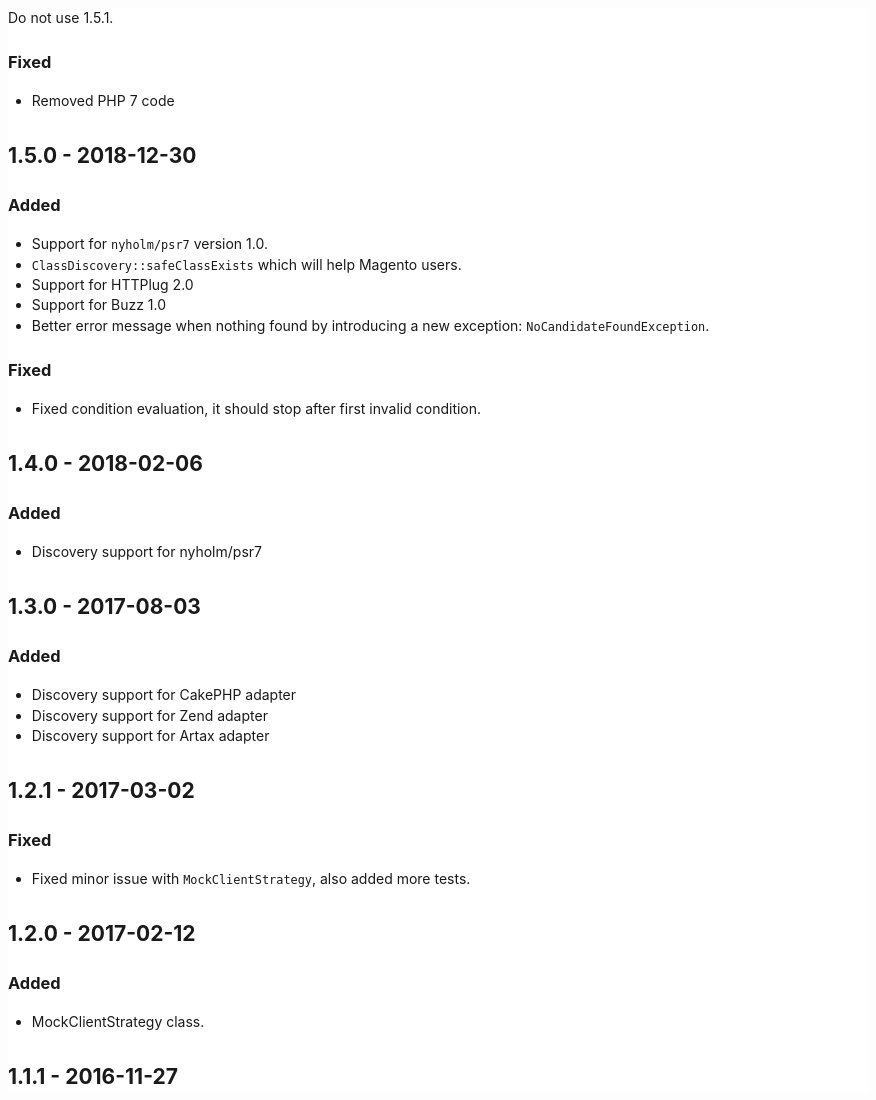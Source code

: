 Do not use 1.5.1.

### Fixed

- Removed PHP 7 code

## 1.5.0 - 2018-12-30

### Added

- Support for `nyholm/psr7` version 1.0.
- `ClassDiscovery::safeClassExists` which will help Magento users.
- Support for HTTPlug 2.0
- Support for Buzz 1.0
- Better error message when nothing found by introducing a new exception: `NoCandidateFoundException`.

### Fixed

- Fixed condition evaluation, it should stop after first invalid condition.

## 1.4.0 - 2018-02-06

### Added

- Discovery support for nyholm/psr7

## 1.3.0 - 2017-08-03

### Added

- Discovery support for CakePHP adapter
- Discovery support for Zend adapter
- Discovery support for Artax adapter

## 1.2.1 - 2017-03-02

### Fixed

- Fixed minor issue with `MockClientStrategy`, also added more tests.

## 1.2.0 - 2017-02-12

### Added

- MockClientStrategy class.

## 1.1.1 - 2016-11-27
